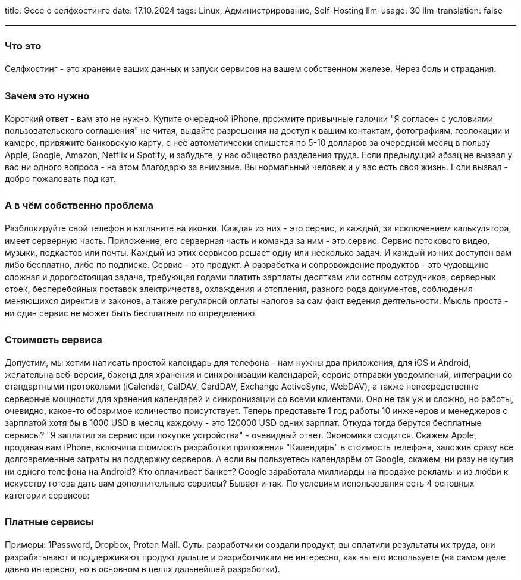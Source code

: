 title: Эссе о селфхостинге
date: 17.10.2024
tags: Linux, Администрирование, Self-Hosting
llm-usage: 30
llm-translation: false

---

### Что это
Селфхостинг - это хранение ваших данных и запуск сервисов на вашем собственном железе. Через боль и страдания.

### Зачем это нужно
Короткий ответ - вам это не нужно. Купите очередной iPhone, прожмите привычные галочки "Я согласен с условиями пользовательского соглашения" не читая, выдайте разрешения на доступ к вашим контактам, фотографиям, геолокации и камере, привяжите банковскую карту, с неё автоматически спишется по 5-10 долларов за очередной месяц в пользу Apple, Google, Amazon, Netflix и Spotify, и забудьте, у нас общество разделения труда.
Если предыдущий абзац не вызвал у вас ни одного вопроса - на этом благодарю за внимание. Вы нормальный человек и у вас есть своя жизнь.
Если вызвал - добро пожаловать под кат.

### А в чём собственно проблема
Разблокируйте свой телефон и взгляните на иконки. Каждая из них - это сервис, и каждый, за исключением калькулятора, имеет серверную часть. Приложение, его серверная часть и команда за ним - это сервис. Сервис потокового видео, музыки, подкастов или почты. Каждый из этих сервисов решает одну или несколько задач. И каждый из них доступен вам либо бесплатно, либо по подписке.
Сервис - это продукт. А разработка и сопровождение продуктов - это чудовщино сложная и дорогостоящая задача, требующая годами платить зарплаты десяткам или сотням сотрудников, серверных стоек, бесперебойных поставок электричества, охлаждения и отопления, разного рода документов, соблюдения меняющихся директив и законов, а также регулярной оплаты налогов за сам факт ведения деятельности.
Мысль проста - ни один сервис не может быть бесплатным по определению.

### Стоимость сервиса
Допустим, мы хотим написать простой календарь для телефона - нам нужны два приложения, для iOS и Android, желательна веб-версия, бэкенд для хранения и синхронизации календарей, сервис отправки уведомлений, интеграции со стандартными протоколами (iCalendar, CalDAV, CardDAV, Exchange ActiveSync, WebDAV), а также непосредственно серверные мощности для хранения календарей и синхронизации со всеми клиентами. Оно не так уж и сложно, но работы, очевидно, какое-то обозримое количество присутствует. Теперь представьте 1 год работы 10 инженеров и менеджеров с зарплатой хотя бы в 1000 USD в месяц каждому - это 120000 USD одних зарплат. Откуда тогда берутся бесплатные сервисы?
"Я заплатил за сервис при покупке устройства" - очевидный ответ. Экономика сходится. Скажем Apple, продавая вам iPhone, включила стоимость разработки приложения "Календарь" в стоимость телефона, заложив сразу все долговременные затраты на поддержку серверов. А если вы пользуетесь календарём от Google, скажем, ни разу не купив ни одного телефона на Android? Кто оплачивает банкет? Google заработала миллиарды на продаже рекламы и из любви к искусству готова дать вам дополнительные сервисы? Бывает и так.
По условиям использования есть 4 основных категории сервисов:

### Платные сервисы
Примеры: 1Password, Dropbox, Proton Mail.
Суть: разработчики создали продукт, вы оплатили результаты их труда, они разрабатывают и поддерживают продукт дальше и разработчикам не интересно, как вы его используете (на самом деле давно интересно, но в основном в целях дальнейшей разработки).
